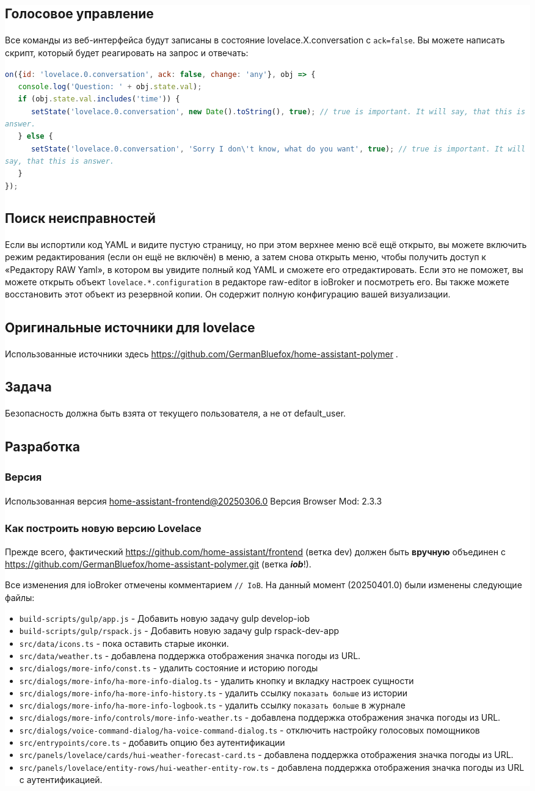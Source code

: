 ## Голосовое управление
Все команды из веб-интерфейса будут записаны в состояние lovelace.X.conversation с `ack=false`.
Вы можете написать скрипт, который будет реагировать на запрос и отвечать:

```js
on({id: 'lovelace.0.conversation', ack: false, change: 'any'}, obj => {
   console.log('Question: ' + obj.state.val);
   if (obj.state.val.includes('time')) {
      setState('lovelace.0.conversation', new Date().toString(), true); // true is important. It will say, that this is answer.
   } else {
      setState('lovelace.0.conversation', 'Sorry I don\'t know, what do you want', true); // true is important. It will say, that this is answer.
   }
});
```

## Поиск неисправностей
Если вы испортили код YAML и видите пустую страницу, но при этом верхнее меню всё ещё открыто, вы можете включить режим редактирования (если он ещё не включён) в меню, а затем снова открыть меню, чтобы получить доступ к «Редактору RAW Yaml», в котором вы увидите полный код YAML и сможете его отредактировать.
Если это не поможет, вы можете открыть объект `lovelace.*.configuration` в редакторе raw-editor в ioBroker и посмотреть его.
Вы также можете восстановить этот объект из резервной копии. Он содержит полную конфигурацию вашей визуализации.

## Оригинальные источники для lovelace
Использованные источники здесь https://github.com/GermanBluefox/home-assistant-polymer .

## Задача
Безопасность должна быть взята от текущего пользователя, а не от default_user.

## Разработка
### Версия
Использованная версия home-assistant-frontend@20250306.0 Версия Browser Mod: 2.3.3

### Как построить новую версию Lovelace
Прежде всего, фактический https://github.com/home-assistant/frontend (ветка dev) должен быть **вручную** объединен с https://github.com/GermanBluefox/home-assistant-polymer.git (ветка ***iob***!).

Все изменения для ioBroker отмечены комментарием `// IoB`.
На данный момент (20250401.0) были изменены следующие файлы:

- `build-scripts/gulp/app.js` - Добавить новую задачу gulp develop-iob
- `build-scripts/gulp/rspack.js` - Добавить новую задачу gulp rspack-dev-app
- `src/data/icons.ts` - пока оставить старые иконки.
- `src/data/weather.ts` - добавлена поддержка отображения значка погоды из URL.
- `src/dialogs/more-info/const.ts` - удалить состояние и историю погоды
- `src/dialogs/more-info/ha-more-info-dialog.ts` - удалить кнопку и вкладку настроек сущности
- `src/dialogs/more-info/ha-more-info-history.ts` - удалить ссылку `показать больше` из истории
- `src/dialogs/more-info/ha-more-info-logbook.ts` - удалить ссылку `показать больше` в журнале
- `src/dialogs/more-info/controls/more-info-weather.ts` - добавлена поддержка отображения значка погоды из URL.
- `src/dialogs/voice-command-dialog/ha-voice-command-dialog.ts` - отключить настройку голосовых помощников
- `src/entrypoints/core.ts` - добавить опцию без аутентификации
- `src/panels/lovelace/cards/hui-weather-forecast-card.ts` - добавлена поддержка отображения значка погоды из URL.
- `src/panels/lovelace/entity-rows/hui-weather-entity-row.ts` - добавлена поддержка отображения значка погоды из URL с аутентификацией.